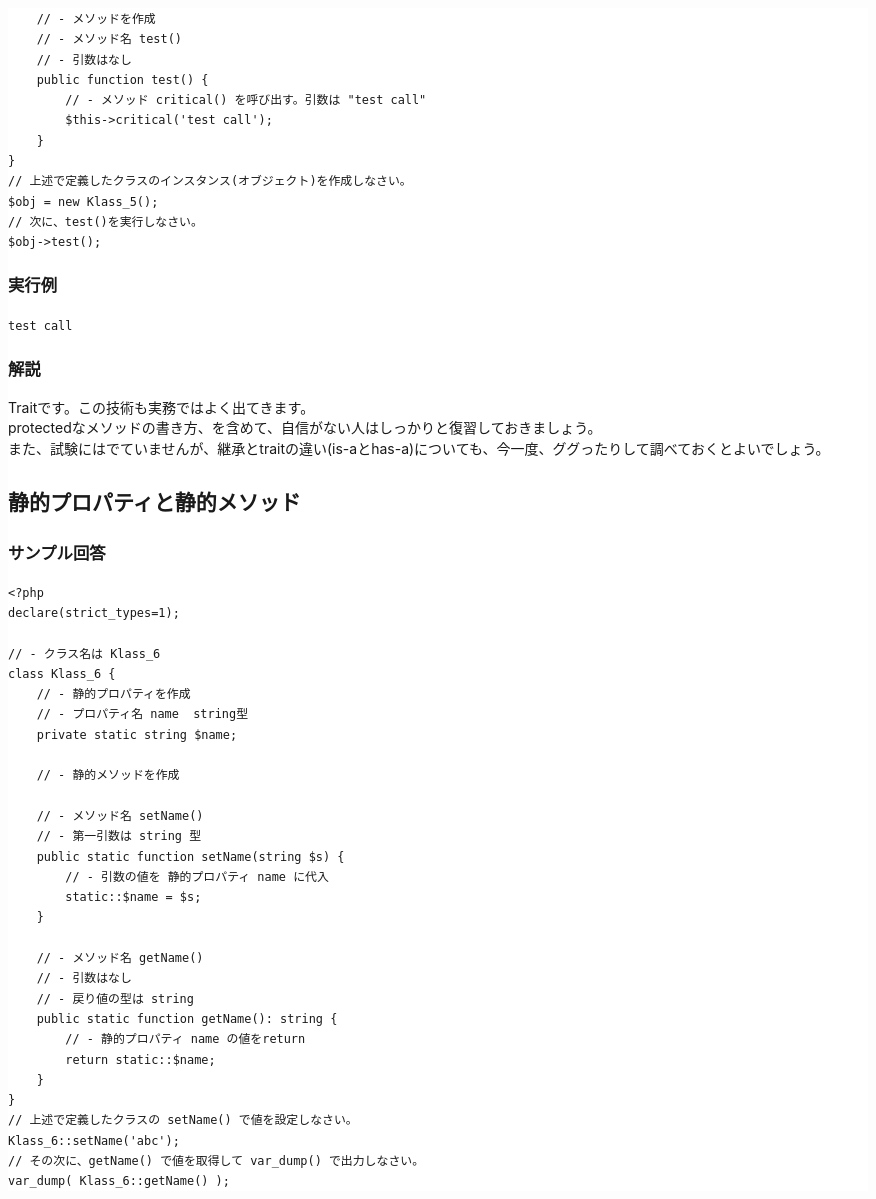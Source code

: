 ```
    // - メソッドを作成
    // - メソッド名 test()
    // - 引数はなし
    public function test() {
        // - メソッド critical() を呼び出す。引数は "test call"
        $this->critical('test call');
    }
}
// 上述で定義したクラスのインスタンス(オブジェクト)を作成しなさい。  
$obj = new Klass_5();
// 次に、test()を実行しなさい。  
$obj->test();
```

### 実行例

```
test call
```

### 解説

Traitです。この技術も実務ではよく出てきます。  
protectedなメソッドの書き方、を含めて、自信がない人はしっかりと復習しておきましょう。  
また、試験にはでていませんが、継承とtraitの違い(is-aとhas-a)についても、今一度、ググったりして調べておくとよいでしょう。  

## 静的プロパティと静的メソッド

### サンプル回答

```
<?php
declare(strict_types=1);

// - クラス名は Klass_6
class Klass_6 {
    // - 静的プロパティを作成
    // - プロパティ名 name  string型
    private static string $name;

    // - 静的メソッドを作成

    // - メソッド名 setName()
    // - 第一引数は string 型
    public static function setName(string $s) {
        // - 引数の値を 静的プロパティ name に代入
        static::$name = $s;
    }

    // - メソッド名 getName()
    // - 引数はなし
    // - 戻り値の型は string
    public static function getName(): string {
        // - 静的プロパティ name の値をreturn
        return static::$name;
    }
}
// 上述で定義したクラスの setName() で値を設定しなさい。    
Klass_6::setName('abc');
// その次に、getName() で値を取得して var_dump() で出力しなさい。  
var_dump( Klass_6::getName() );
```
